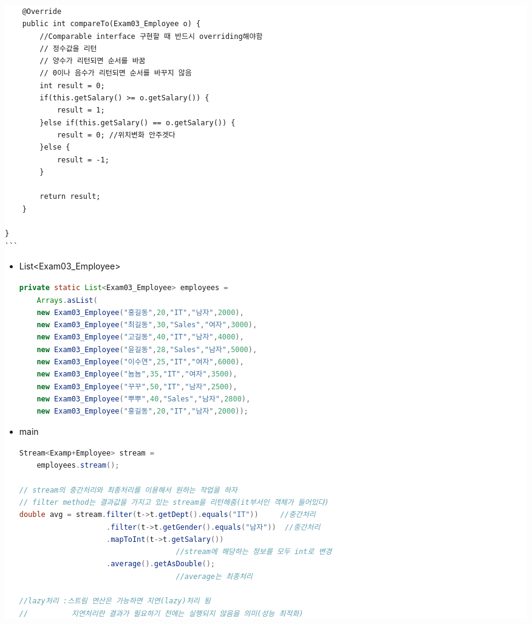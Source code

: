     	@Override
    	public int compareTo(Exam03_Employee o) { 
            //Comparable interface 구현할 때 반드시 overriding해야함
    		// 정수값을 리턴
    		// 양수가 리턴되면 순서를 바꿈
    		// 0이나 음수가 리턴되면 순서를 바꾸지 않음
    		int result = 0;
    		if(this.getSalary() >= o.getSalary()) {
    			result = 1;
    		}else if(this.getSalary() == o.getSalary()) {
    			result = 0; //위치변화 안주겟다
    		}else {
    			result = -1;
    		}
    		
    		return result;
    	}
    	
    }
    ```

  - List<Exam03_Employee>

    ```java
    private static List<Exam03_Employee> employees =
        Arrays.asList(
        new Exam03_Employee("홍길동",20,"IT","남자",2000),
        new Exam03_Employee("최길동",30,"Sales","여자",3000),
        new Exam03_Employee("고길동",40,"IT","남자",4000),
        new Exam03_Employee("윤길동",28,"Sales","남자",5000),
        new Exam03_Employee("이수연",25,"IT","여자",6000),
        new Exam03_Employee("뇸뇸",35,"IT","여자",3500),
        new Exam03_Employee("꾸꾸",50,"IT","남자",2500),
        new Exam03_Employee("뿌뿌",40,"Sales","남자",2800),
        new Exam03_Employee("홍길동",20,"IT","남자",2000));
    ```

    

  - main

    ```java
    Stream<Examp+Employee> stream =
        employees.stream();
    
    // stream의 중간처리와 최종처리를 이용해서 원하는 작업을 하자
    // filter method는 결과값을 가지고 있는 stream을 리턴해줌(it부서인 객체가 들어있댜)
    double avg = stream.filter(t->t.getDept().equals("IT"))		//중간처리
        				.filter(t->t.getGender().equals("남자"))	//중간처리
        				.mapToInt(t->t.getSalary()) 	
        								//stream에 해당하는 정보를 모두 int로 변경
        				.average().getAsDouble();
    									//average는 최종처리
    
    //lazy처리 :스트림 연산은 가능하면 지연(lazy)처리 됨
    //			지연처리란 결과가 필요하기 전에는 실행되지 않음을 의미(성능 최적화)
    